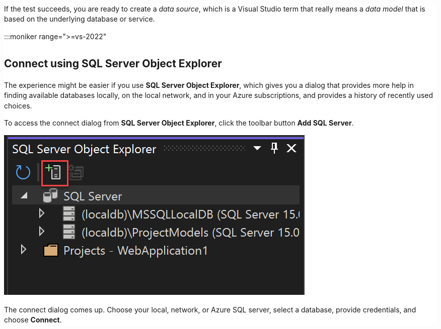 If the test succeeds, you are ready to create a *data source*, which is a Visual Studio term that really means a *data model* that is based on the underlying database or service.

:::moniker range=">=vs-2022"

## Connect using SQL Server Object Explorer

The experience might be easier if you use **SQL Server Object Explorer**, which gives you a dialog that provides more help in finding available databases locally, on the local network, and in your Azure subscriptions, and provides a history of recently used choices.

To access the connect dialog from **SQL Server Object Explorer**, click the toolbar button **Add SQL Server**.

![Screenshot of SQL Server Object Explorer Add SQL Server button](./media/vs-2022/sql-server-object-explorer-add-sql-server-button.png)

The connect dialog comes up. Choose your local, network, or Azure SQL server, select a database, provide credentials, and choose **Connect**.
